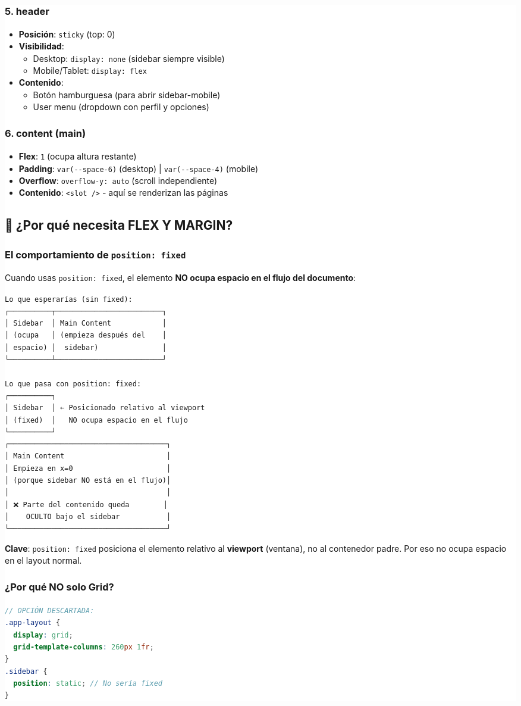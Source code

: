 ### 5. **header**
- **Posición**: `sticky` (top: 0)
- **Visibilidad**: 
  - Desktop: `display: none` (sidebar siempre visible)
  - Mobile/Tablet: `display: flex`
- **Contenido**:
  - Botón hamburguesa (para abrir sidebar-mobile)
  - User menu (dropdown con perfil y opciones)

### 6. **content** (main)
- **Flex**: `1` (ocupa altura restante)
- **Padding**: `var(--space-6)` (desktop) | `var(--space-4)` (mobile)
- **Overflow**: `overflow-y: auto` (scroll independiente)
- **Contenido**: `<slot />` - aquí se renderizan las páginas

## 🔧 ¿Por qué necesita FLEX Y MARGIN?

### El comportamiento de `position: fixed`

Cuando usas `position: fixed`, el elemento **NO ocupa espacio en el flujo del documento**:

```
Lo que esperarías (sin fixed):
┌──────────┬─────────────────────────┐
│ Sidebar  │ Main Content            │
│ (ocupa   │ (empieza después del    │
│ espacio) │  sidebar)               │
└──────────┴─────────────────────────┘

Lo que pasa con position: fixed:
┌──────────┐
│ Sidebar  │ ← Posicionado relativo al viewport
│ (fixed)  │   NO ocupa espacio en el flujo
└──────────┘
┌─────────────────────────────────────┐
│ Main Content                        │
│ Empieza en x=0                      │
│ (porque sidebar NO está en el flujo)│
│                                     │
│ ❌ Parte del contenido queda        │
│    OCULTO bajo el sidebar           │
└─────────────────────────────────────┘
```

**Clave**: `position: fixed` posiciona el elemento relativo al **viewport** (ventana), no al contenedor padre. Por eso no ocupa espacio en el layout normal.

### ¿Por qué NO solo Grid?

```scss
// OPCIÓN DESCARTADA:
.app-layout {
  display: grid;
  grid-template-columns: 260px 1fr;
}
.sidebar {
  position: static; // No sería fixed
}
```
